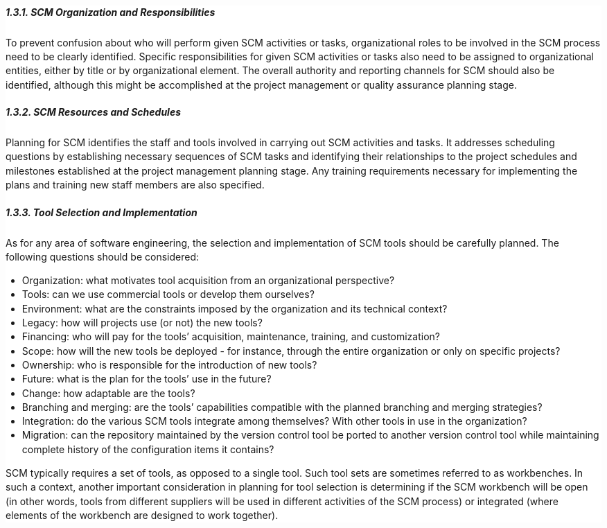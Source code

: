 ##### 1.3.1. SCM Organization and Responsibilities



To prevent confusion about who will perform given SCM activities or tasks,
organizational roles to be involved in the SCM process need to be clearly
identified. Specific responsibilities for given SCM activities or tasks also
need to be assigned to organizational entities, either by title or by
organizational element. The overall authority and reporting channels for SCM
should also be identified, although this might be accomplished at the project
management or quality assurance planning stage.

##### 1.3.2. SCM Resources and Schedules



Planning for SCM identifies the staff and tools involved in carrying out SCM
activities and tasks.  It addresses scheduling questions by establishing
necessary sequences of SCM tasks and identifying their relationships to the
project schedules and milestones established at the project management planning
stage. Any training requirements necessary for implementing the plans and
training new staff members are also specified.

##### 1.3.3. Tool Selection and Implementation



As for any area of software engineering, the selection and implementation of
SCM tools should be carefully planned. The following questions should be
considered:

- Organization: what motivates tool acquisition from an organizational
  perspective?
- Tools: can we use commercial tools or develop them ourselves?
- Environment: what are the constraints imposed by the organization and its
  technical context?
- Legacy: how will projects use (or not) the new tools?
- Financing: who will pay for the tools’ acquisition, maintenance, training,
  and customization?
- Scope: how will the new tools be deployed - for instance, through the entire
  organization or only on specific projects?
- Ownership: who is responsible for the introduction of new tools?
- Future: what is the plan for the tools’ use in the future?
- Change: how adaptable are the tools?
- Branching and merging: are the tools’ capabilities compatible with the
  planned branching and merging strategies?
- Integration: do the various SCM tools integrate among themselves? With other
  tools in use in the organization?
- Migration: can the repository maintained by the version control tool be
  ported to another version control tool while maintaining complete history of
  the configuration items it contains?

SCM typically requires a set of tools, as opposed to a single tool. Such tool
sets are sometimes referred to as workbenches. In such a context, another
important consideration in planning for tool selection is determining if the
SCM workbench will be open (in other words, tools from different suppliers will
be used in different activities of the SCM process) or integrated (where
elements of the workbench are designed to work together).
